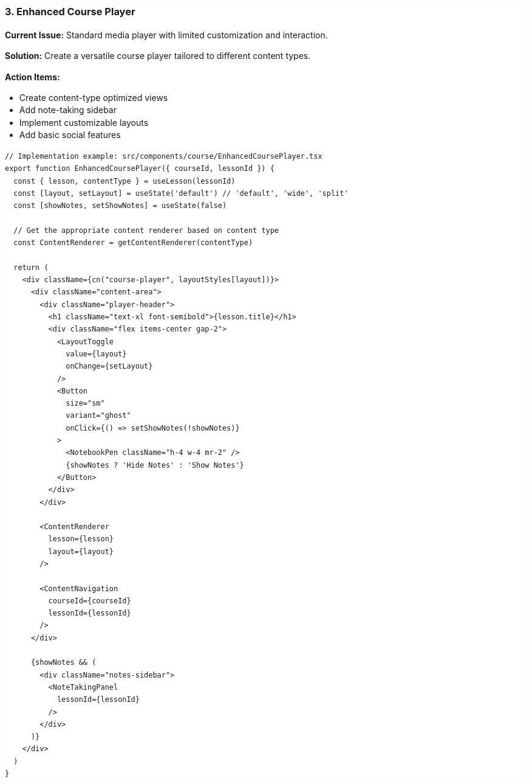 ### 3. Enhanced Course Player

**Current Issue:** Standard media player with limited customization and interaction.

**Solution:** Create a versatile course player tailored to different content types.

**Action Items:**
- Create content-type optimized views
- Add note-taking sidebar
- Implement customizable layouts
- Add basic social features

```tsx
// Implementation example: src/components/course/EnhancedCoursePlayer.tsx
export function EnhancedCoursePlayer({ courseId, lessonId }) {
  const { lesson, contentType } = useLesson(lessonId)
  const [layout, setLayout] = useState('default') // 'default', 'wide', 'split'
  const [showNotes, setShowNotes] = useState(false)
  
  // Get the appropriate content renderer based on content type
  const ContentRenderer = getContentRenderer(contentType)
  
  return (
    <div className={cn("course-player", layoutStyles[layout])}>
      <div className="content-area">
        <div className="player-header">
          <h1 className="text-xl font-semibold">{lesson.title}</h1>
          <div className="flex items-center gap-2">
            <LayoutToggle 
              value={layout} 
              onChange={setLayout} 
            />
            <Button
              size="sm"
              variant="ghost"
              onClick={() => setShowNotes(!showNotes)}
            >
              <NotebookPen className="h-4 w-4 mr-2" />
              {showNotes ? 'Hide Notes' : 'Show Notes'}
            </Button>
          </div>
        </div>
        
        <ContentRenderer 
          lesson={lesson} 
          layout={layout}
        />
        
        <ContentNavigation 
          courseId={courseId} 
          lessonId={lessonId} 
        />
      </div>
      
      {showNotes && (
        <div className="notes-sidebar">
          <NoteTakingPanel 
            lessonId={lessonId} 
          />
        </div>
      )}
    </div>
  )
}
```